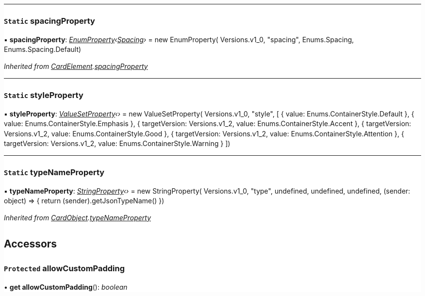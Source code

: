 ___

### `Static` spacingProperty

▪ **spacingProperty**: *[EnumProperty](enumproperty.md)‹[Spacing](../enums/spacing.md)›* = new EnumProperty(
        Versions.v1_0,
        "spacing",
        Enums.Spacing,
        Enums.Spacing.Default)

*Inherited from [CardElement](cardelement.md).[spacingProperty](cardelement.md#static-spacingproperty)*

___

### `Static` styleProperty

▪ **styleProperty**: *[ValueSetProperty](valuesetproperty.md)‹›* = new ValueSetProperty(
        Versions.v1_0,
        "style",
        [
            { value: Enums.ContainerStyle.Default },
            { value: Enums.ContainerStyle.Emphasis },
            { targetVersion: Versions.v1_2, value: Enums.ContainerStyle.Accent },
            { targetVersion: Versions.v1_2, value: Enums.ContainerStyle.Good },
            { targetVersion: Versions.v1_2, value: Enums.ContainerStyle.Attention },
            { targetVersion: Versions.v1_2, value: Enums.ContainerStyle.Warning }
        ])

___

### `Static` typeNameProperty

▪ **typeNameProperty**: *[StringProperty](stringproperty.md)‹›* = new StringProperty(
        Versions.v1_0,
        "type",
        undefined,
        undefined,
        undefined,
        (sender: object) => {
            return (<CardObject>sender).getJsonTypeName()
        })

*Inherited from [CardObject](cardobject.md).[typeNameProperty](cardobject.md#static-typenameproperty)*

## Accessors

### `Protected` allowCustomPadding

• **get allowCustomPadding**(): *boolean*
